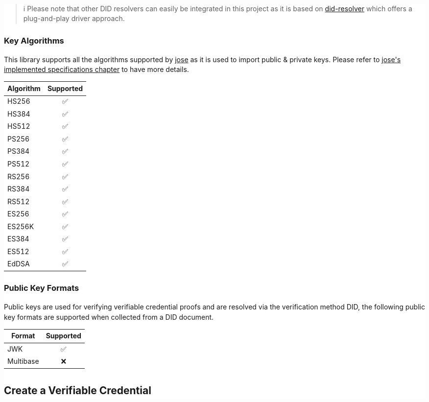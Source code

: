 > ℹ️ Please note that other DID resolvers can easily be integrated in this project as it is based on [did-resolver](https://github.com/decentralized-identity/did-resolver)
> which offers a plug-and-play driver approach.

### Key Algorithms

This library supports all the algorithms supported by [jose](https://github.com/panva/jose?tab=readme-ov-file) as it is 
used to import public & private keys. Please refer to [jose's implemented specifications chapter](https://github.com/panva/jose?tab=readme-ov-file#implemented-specifications)
to have more details.

| Algorithm | Supported |
|-----------|:---------:|
| HS256     |     ✅     |  
| HS384     |     ✅     |  
| HS512     |     ✅     |  
| PS256     |     ✅     |  
| PS384     |     ✅     |  
| PS512     |     ✅     |  
| RS256     |     ✅     |  
| RS384     |     ✅     |  
| RS512     |     ✅     |  
| ES256     |     ✅     |  
| ES256K    |     ✅     |
| ES384     |     ✅     |  
| ES512     |     ✅     |  
| EdDSA     |     ✅     |  

### Public Key Formats

Public keys are used for verifying verifiable credential proofs and are resolved via the verification method DID, the 
following public key formats are supported when collected from a DID document.

| Format    | Supported |
|-----------|:---------:|
| JWK       |     ✅     |
| Multibase |     ❌     |

## Create a Verifiable Credential
